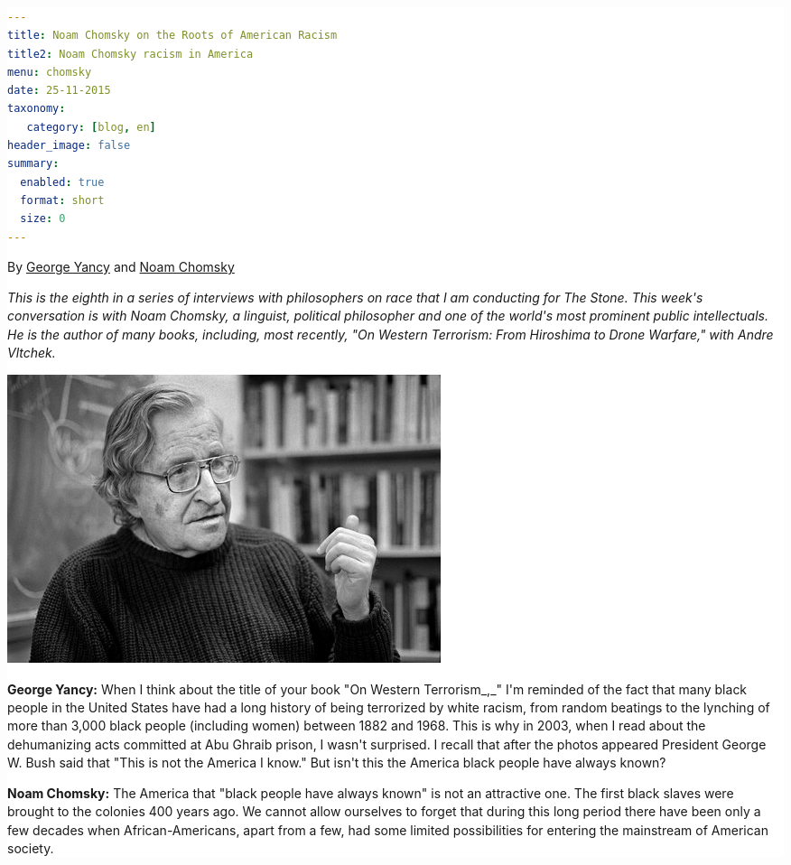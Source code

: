 ```yaml
---
title: Noam Chomsky on the Roots of American Racism
title2: Noam Chomsky racism in America
menu: chomsky
date: 25-11-2015
taxonomy:
   category: [blog, en]
header_image: false
summary:
  enabled: true
  format: short
  size: 0
---
```


By [George Yancy](http://opinionator.blogs.nytimes.com/author/george-yancy/) and [Noam Chomsky](http://opinionator.blogs.nytimes.com/author/noam-chomsky/)

_This is the eighth in a series of interviews with philosophers on race that I am conducting for The Stone. This week's conversation is with Noam Chomsky, a linguist, political philosopher and one of the world's most prominent public intellectuals. He is the author of many books, including, most recently, "On Western Terrorism: From Hiroshima to Drone Warfare," with Andre Vltchek._

![Noam Chomsky (credit Philip Jones Griffiths/Magnum Photos)](chomsky.jpg?cropResize=500,300)

**George Yancy:** When I think about the title of your book "On Western Terrorism_,_" I'm reminded of the fact that many black people in the United States have had a long history of being terrorized by white racism, from random beatings to the lynching of more than 3,000 black people (including women) between 1882 and 1968. This is why in 2003, when I read about the dehumanizing acts committed at Abu Ghraib prison, I wasn't surprised. I recall that after the photos appeared President George W. Bush said that "This is not the America I know." But isn't this the America black people have always known?

**Noam Chomsky:** The America that "black people have always known" is not an attractive one. The first black slaves were brought to the colonies 400 years ago. We cannot allow ourselves to forget that during this long period there have been only a few decades when African-Americans, apart from a few, had some limited possibilities for entering the mainstream of American society.
